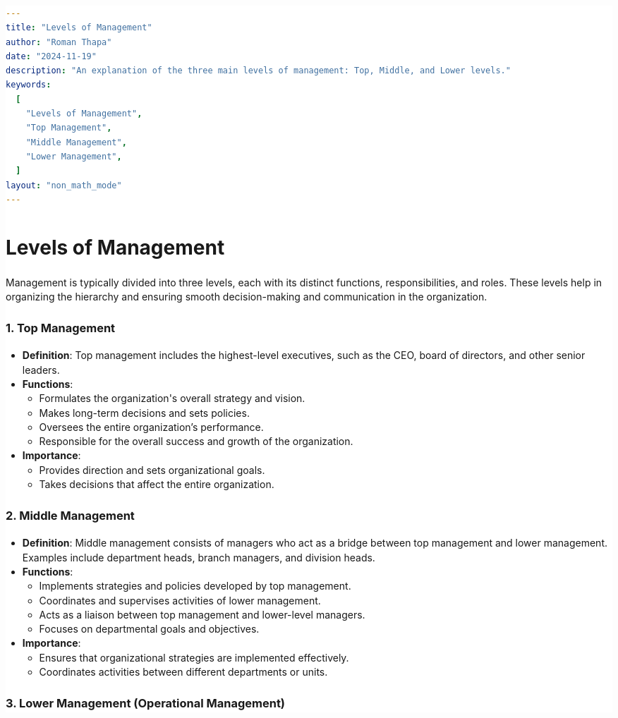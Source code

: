 ```yaml
---
title: "Levels of Management"
author: "Roman Thapa"
date: "2024-11-19"
description: "An explanation of the three main levels of management: Top, Middle, and Lower levels."
keywords:
  [
    "Levels of Management",
    "Top Management",
    "Middle Management",
    "Lower Management",
  ]
layout: "non_math_mode"
---
```


# Levels of Management

Management is typically divided into three levels, each with its distinct functions, responsibilities, and roles. These levels help in organizing the hierarchy and ensuring smooth decision-making and communication in the organization.

### 1. Top Management

- **Definition**: Top management includes the highest-level executives, such as the CEO, board of directors, and other senior leaders.
- **Functions**:
  - Formulates the organization's overall strategy and vision.
  - Makes long-term decisions and sets policies.
  - Oversees the entire organization’s performance.
  - Responsible for the overall success and growth of the organization.
- **Importance**:
  - Provides direction and sets organizational goals.
  - Takes decisions that affect the entire organization.

### 2. Middle Management

- **Definition**: Middle management consists of managers who act as a bridge between top management and lower management. Examples include department heads, branch managers, and division heads.
- **Functions**:
  - Implements strategies and policies developed by top management.
  - Coordinates and supervises activities of lower management.
  - Acts as a liaison between top management and lower-level managers.
  - Focuses on departmental goals and objectives.
- **Importance**:
  - Ensures that organizational strategies are implemented effectively.
  - Coordinates activities between different departments or units.

### 3. Lower Management (Operational Management)
